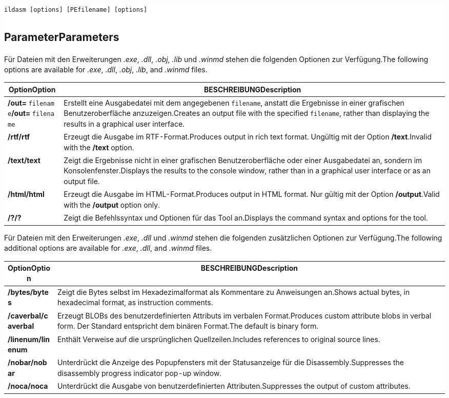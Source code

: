 ```console
ildasm [options] [PEfilename] [options]
```

## <a name="parameters"></a><span data-ttu-id="24b84-111">Parameter</span><span class="sxs-lookup"><span data-stu-id="24b84-111">Parameters</span></span>

<span data-ttu-id="24b84-112">Für Dateien mit den Erweiterungen *.exe*, *.dll*, *.obj*, *.lib* und *.winmd* stehen die folgenden Optionen zur Verfügung.</span><span class="sxs-lookup"><span data-stu-id="24b84-112">The following options are available for *.exe*, *.dll*, *.obj*, *.lib*, and *.winmd* files.</span></span>

| <span data-ttu-id="24b84-113">Option</span><span class="sxs-lookup"><span data-stu-id="24b84-113">Option</span></span> | <span data-ttu-id="24b84-114">BESCHREIBUNG</span><span class="sxs-lookup"><span data-stu-id="24b84-114">Description</span></span> |
| ------ | ----------- |
|<span data-ttu-id="24b84-115">**/out=** `filename`</span><span class="sxs-lookup"><span data-stu-id="24b84-115">**/out=** `filename`</span></span>|<span data-ttu-id="24b84-116">Erstellt eine Ausgabedatei mit dem angegebenen `filename`, anstatt die Ergebnisse in einer grafischen Benutzeroberfläche anzuzeigen.</span><span class="sxs-lookup"><span data-stu-id="24b84-116">Creates an output file with the specified `filename`, rather than displaying the results in a graphical user interface.</span></span>|
|<span data-ttu-id="24b84-117">**/rtf**</span><span class="sxs-lookup"><span data-stu-id="24b84-117">**/rtf**</span></span>|<span data-ttu-id="24b84-118">Erzeugt die Ausgabe im RTF-Format.</span><span class="sxs-lookup"><span data-stu-id="24b84-118">Produces output in rich text format.</span></span> <span data-ttu-id="24b84-119">Ungültig mit der Option **/text**.</span><span class="sxs-lookup"><span data-stu-id="24b84-119">Invalid with the **/text** option.</span></span>|
|<span data-ttu-id="24b84-120">**/text**</span><span class="sxs-lookup"><span data-stu-id="24b84-120">**/text**</span></span>|<span data-ttu-id="24b84-121">Zeigt die Ergebnisse nicht in einer grafischen Benutzeroberfläche oder einer Ausgabedatei an, sondern im Konsolenfenster.</span><span class="sxs-lookup"><span data-stu-id="24b84-121">Displays the results to the console window, rather than in a graphical user interface or as an output file.</span></span>|
|<span data-ttu-id="24b84-122">**/html**</span><span class="sxs-lookup"><span data-stu-id="24b84-122">**/html**</span></span>|<span data-ttu-id="24b84-123">Erzeugt die Ausgabe im HTML-Format.</span><span class="sxs-lookup"><span data-stu-id="24b84-123">Produces output in HTML format.</span></span> <span data-ttu-id="24b84-124">Nur gültig mit der Option **/output**.</span><span class="sxs-lookup"><span data-stu-id="24b84-124">Valid with the **/output** option only.</span></span>|
|<span data-ttu-id="24b84-125">**/?**</span><span class="sxs-lookup"><span data-stu-id="24b84-125">**/?**</span></span>|<span data-ttu-id="24b84-126">Zeigt die Befehlssyntax und Optionen für das Tool an.</span><span class="sxs-lookup"><span data-stu-id="24b84-126">Displays the command syntax and options for the tool.</span></span>|

<span data-ttu-id="24b84-127">Für Dateien mit den Erweiterungen *.exe*, *.dll* und *.winmd* stehen die folgenden zusätzlichen Optionen zur Verfügung.</span><span class="sxs-lookup"><span data-stu-id="24b84-127">The following additional options are available for *.exe*, *.dll*, and *.winmd* files.</span></span>

| <span data-ttu-id="24b84-128">Option</span><span class="sxs-lookup"><span data-stu-id="24b84-128">Option</span></span> | <span data-ttu-id="24b84-129">BESCHREIBUNG</span><span class="sxs-lookup"><span data-stu-id="24b84-129">Description</span></span> |
| ------ | ----------- |
|<span data-ttu-id="24b84-130">**/bytes**</span><span class="sxs-lookup"><span data-stu-id="24b84-130">**/bytes**</span></span>|<span data-ttu-id="24b84-131">Zeigt die Bytes selbst im Hexadezimalformat als Kommentare zu Anweisungen an.</span><span class="sxs-lookup"><span data-stu-id="24b84-131">Shows actual bytes, in hexadecimal format, as instruction comments.</span></span>|
|<span data-ttu-id="24b84-132">**/caverbal**</span><span class="sxs-lookup"><span data-stu-id="24b84-132">**/caverbal**</span></span>|<span data-ttu-id="24b84-133">Erzeugt BLOBs des benutzerdefinierten Attributs im verbalen Format.</span><span class="sxs-lookup"><span data-stu-id="24b84-133">Produces custom attribute blobs in verbal form.</span></span> <span data-ttu-id="24b84-134">Der Standard entspricht dem binären Format.</span><span class="sxs-lookup"><span data-stu-id="24b84-134">The default is binary form.</span></span>|
|<span data-ttu-id="24b84-135">**/linenum**</span><span class="sxs-lookup"><span data-stu-id="24b84-135">**/linenum**</span></span>|<span data-ttu-id="24b84-136">Enthält Verweise auf die ursprünglichen Quellzeilen.</span><span class="sxs-lookup"><span data-stu-id="24b84-136">Includes references to original source lines.</span></span>|
|<span data-ttu-id="24b84-137">**/nobar**</span><span class="sxs-lookup"><span data-stu-id="24b84-137">**/nobar**</span></span>|<span data-ttu-id="24b84-138">Unterdrückt die Anzeige des Popupfensters mit der Statusanzeige für die Disassembly.</span><span class="sxs-lookup"><span data-stu-id="24b84-138">Suppresses the disassembly progress indicator pop-up window.</span></span>|
|<span data-ttu-id="24b84-139">**/noca**</span><span class="sxs-lookup"><span data-stu-id="24b84-139">**/noca**</span></span>|<span data-ttu-id="24b84-140">Unterdrückt die Ausgabe von benutzerdefinierten Attributen.</span><span class="sxs-lookup"><span data-stu-id="24b84-140">Suppresses the output of custom attributes.</span></span>|